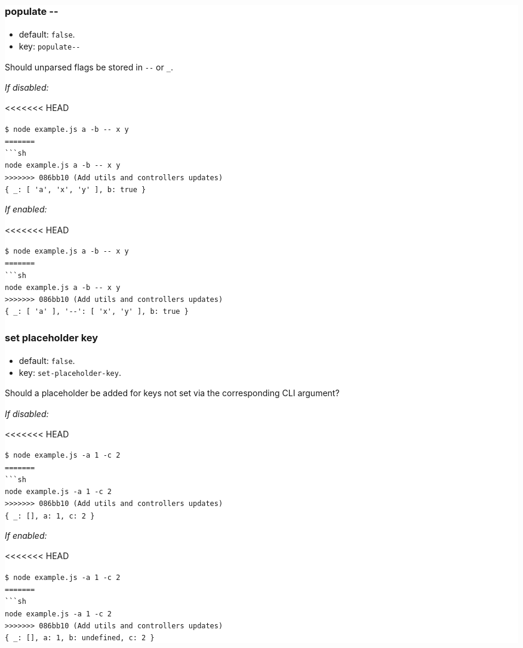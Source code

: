 ### populate --

* default: `false`.
* key: `populate--`

Should unparsed flags be stored in `--` or `_`.

_If disabled:_

<<<<<<< HEAD
```console
$ node example.js a -b -- x y
=======
```sh
node example.js a -b -- x y
>>>>>>> 086bb10 (Add utils and controllers updates)
{ _: [ 'a', 'x', 'y' ], b: true }
```

_If enabled:_

<<<<<<< HEAD
```console
$ node example.js a -b -- x y
=======
```sh
node example.js a -b -- x y
>>>>>>> 086bb10 (Add utils and controllers updates)
{ _: [ 'a' ], '--': [ 'x', 'y' ], b: true }
```

### set placeholder key

* default: `false`.
* key: `set-placeholder-key`.

Should a placeholder be added for keys not set via the corresponding CLI argument?

_If disabled:_

<<<<<<< HEAD
```console
$ node example.js -a 1 -c 2
=======
```sh
node example.js -a 1 -c 2
>>>>>>> 086bb10 (Add utils and controllers updates)
{ _: [], a: 1, c: 2 }
```

_If enabled:_

<<<<<<< HEAD
```console
$ node example.js -a 1 -c 2
=======
```sh
node example.js -a 1 -c 2
>>>>>>> 086bb10 (Add utils and controllers updates)
{ _: [], a: 1, b: undefined, c: 2 }
```
